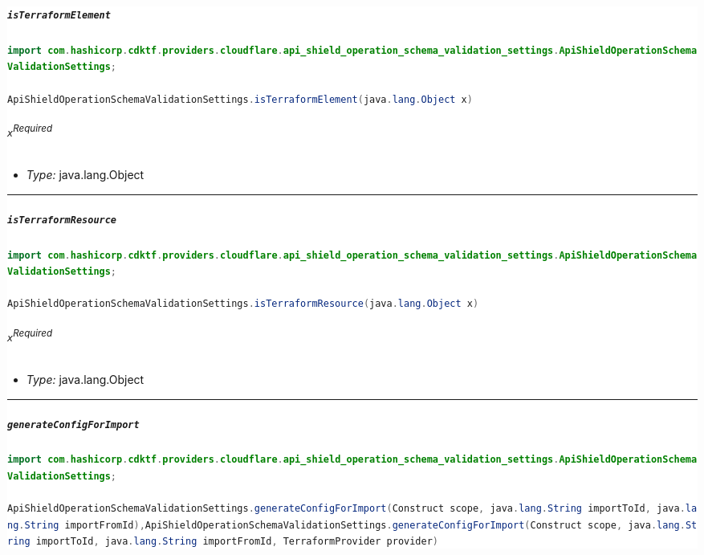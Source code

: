 ##### `isTerraformElement` <a name="isTerraformElement" id="@cdktf/provider-cloudflare.apiShieldOperationSchemaValidationSettings.ApiShieldOperationSchemaValidationSettings.isTerraformElement"></a>

```java
import com.hashicorp.cdktf.providers.cloudflare.api_shield_operation_schema_validation_settings.ApiShieldOperationSchemaValidationSettings;

ApiShieldOperationSchemaValidationSettings.isTerraformElement(java.lang.Object x)
```

###### `x`<sup>Required</sup> <a name="x" id="@cdktf/provider-cloudflare.apiShieldOperationSchemaValidationSettings.ApiShieldOperationSchemaValidationSettings.isTerraformElement.parameter.x"></a>

- *Type:* java.lang.Object

---

##### `isTerraformResource` <a name="isTerraformResource" id="@cdktf/provider-cloudflare.apiShieldOperationSchemaValidationSettings.ApiShieldOperationSchemaValidationSettings.isTerraformResource"></a>

```java
import com.hashicorp.cdktf.providers.cloudflare.api_shield_operation_schema_validation_settings.ApiShieldOperationSchemaValidationSettings;

ApiShieldOperationSchemaValidationSettings.isTerraformResource(java.lang.Object x)
```

###### `x`<sup>Required</sup> <a name="x" id="@cdktf/provider-cloudflare.apiShieldOperationSchemaValidationSettings.ApiShieldOperationSchemaValidationSettings.isTerraformResource.parameter.x"></a>

- *Type:* java.lang.Object

---

##### `generateConfigForImport` <a name="generateConfigForImport" id="@cdktf/provider-cloudflare.apiShieldOperationSchemaValidationSettings.ApiShieldOperationSchemaValidationSettings.generateConfigForImport"></a>

```java
import com.hashicorp.cdktf.providers.cloudflare.api_shield_operation_schema_validation_settings.ApiShieldOperationSchemaValidationSettings;

ApiShieldOperationSchemaValidationSettings.generateConfigForImport(Construct scope, java.lang.String importToId, java.lang.String importFromId),ApiShieldOperationSchemaValidationSettings.generateConfigForImport(Construct scope, java.lang.String importToId, java.lang.String importFromId, TerraformProvider provider)
```
